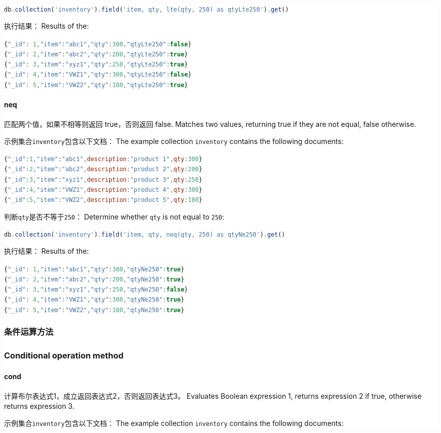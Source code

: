 ```javascript
db.collection('inventory').field('item, qty, lte(qty, 250) as qtyLte250').get()
```

执行结果：
Results of the:

```javascript
{"_id": 1,"item":"abc1","qty":300,"qtyLte250":false}
{"_id": 2,"item":"abc2","qty":200,"qtyLte250":true}
{"_id": 3,"item":"xyz1","qty":250,"qtyLte250":true}
{"_id": 4,"item":"VWZ1","qty":300,"qtyLte250":false}
{"_id": 5,"item":"VWZ2","qty":180,"qtyLte250":true}
```

#### neq
匹配两个值，如果不相等则返回 true，否则返回 false.
Matches two values, returning true if they are not equal, false otherwise.

示例集合`inventory`包含以下文档：
The example collection `inventory` contains the following documents:

```javascript
{"_id":1,"item":"abc1",description:"product 1",qty:300}
{"_id":2,"item":"abc2",description:"product 2",qty:200}
{"_id":3,"item":"xyz1",description:"product 3",qty:250}
{"_id":4,"item":"VWZ1",description:"product 4",qty:300}
{"_id":5,"item":"VWZ2",description:"product 5",qty:180}
```

判断`qty`是否不等于`250`：
Determine whether `qty` is not equal to `250`:

```javascript
db.collection('inventory').field('item, qty, neq(qty, 250) as qtyNe250').get()
```

执行结果：
Results of the:
```javascript
{"_id": 1,"item":"abc1","qty":300,"qtyNe250":true}
{"_id": 2,"item":"abc2","qty":200,"qtyNe250":true}
{"_id": 3,"item":"xyz1","qty":250,"qtyNe250":false}
{"_id": 4,"item":"VWZ1","qty":300,"qtyNe250":true}
{"_id": 5,"item":"VWZ2","qty":180,"qtyNe250":true}
```

### 条件运算方法
### Conditional operation method
#### cond
计算布尔表达式1，成立返回表达式2，否则返回表达式3。
Evaluates Boolean expression 1, returns expression 2 if true, otherwise returns expression 3.

示例集合`inventory`包含以下文档：
The example collection `inventory` contains the following documents:
